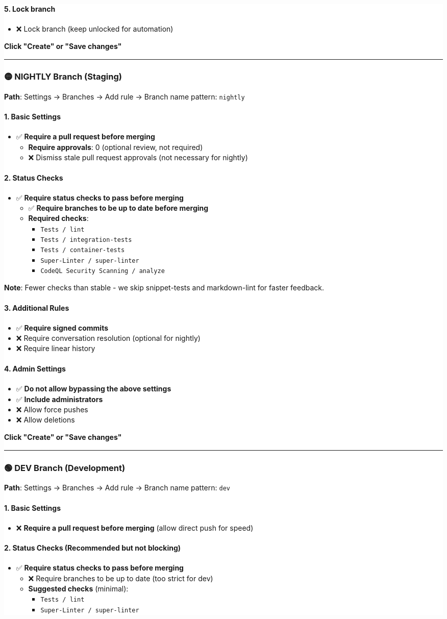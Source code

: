 #### 5. Lock branch
- ❌ Lock branch (keep unlocked for automation)

**Click "Create" or "Save changes"**

---

### 🟡 NIGHTLY Branch (Staging)

**Path**: Settings → Branches → Add rule → Branch name pattern: `nightly`

#### 1. Basic Settings
- ✅ **Require a pull request before merging**
  - **Require approvals**: 0 (optional review, not required)
  - ❌ Dismiss stale pull request approvals (not necessary for nightly)

#### 2. Status Checks
- ✅ **Require status checks to pass before merging**
  - ✅ **Require branches to be up to date before merging**
  - **Required checks**:
    - `Tests / lint`
    - `Tests / integration-tests`
    - `Tests / container-tests`
    - `Super-Linter / super-linter`
    - `CodeQL Security Scanning / analyze`

**Note**: Fewer checks than stable - we skip snippet-tests and markdown-lint for faster feedback.

#### 3. Additional Rules
- ✅ **Require signed commits**
- ❌ Require conversation resolution (optional for nightly)
- ❌ Require linear history

#### 4. Admin Settings
- ✅ **Do not allow bypassing the above settings**
- ✅ **Include administrators**
- ❌ Allow force pushes
- ❌ Allow deletions

**Click "Create" or "Save changes"**

---

### 🟢 DEV Branch (Development)

**Path**: Settings → Branches → Add rule → Branch name pattern: `dev`

#### 1. Basic Settings
- ❌ **Require a pull request before merging** (allow direct push for speed)

#### 2. Status Checks (Recommended but not blocking)
- ✅ **Require status checks to pass before merging**
  - ❌ Require branches to be up to date (too strict for dev)
  - **Suggested checks** (minimal):
    - `Tests / lint`
    - `Super-Linter / super-linter`
